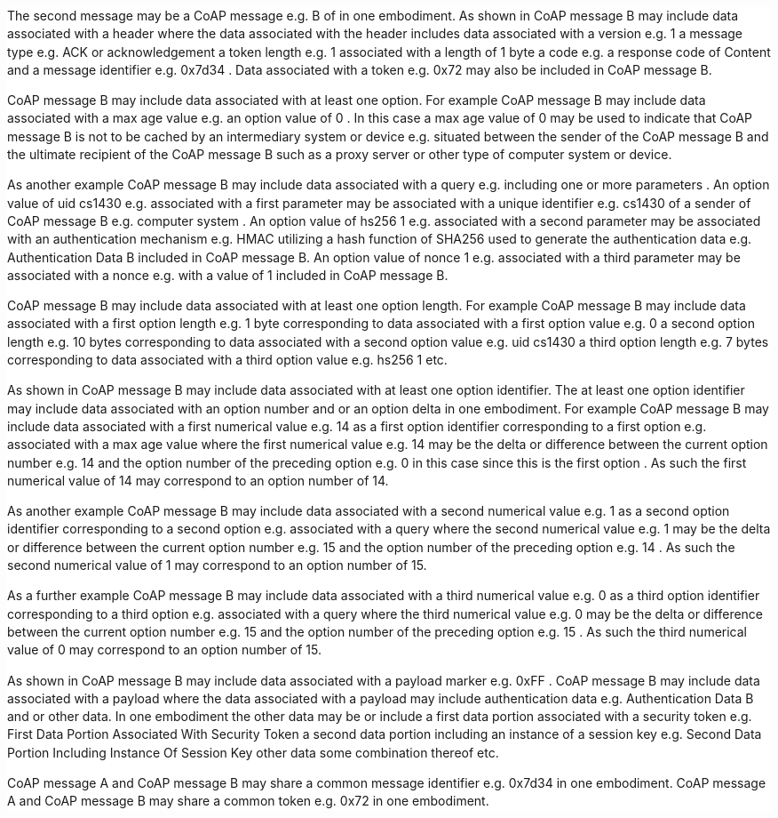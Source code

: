 The second message may be a CoAP message e.g. B of in one embodiment. As shown in CoAP message B may include data associated with a header where the data associated with the header includes data associated with a version e.g. 1 a message type e.g. ACK or acknowledgement a token length e.g. 1 associated with a length of 1 byte a code e.g. a response code of Content and a message identifier e.g. 0x7d34 . Data associated with a token e.g. 0x72 may also be included in CoAP message B.

CoAP message B may include data associated with at least one option. For example CoAP message B may include data associated with a max age value e.g. an option value of 0 . In this case a max age value of 0 may be used to indicate that CoAP message B is not to be cached by an intermediary system or device e.g. situated between the sender of the CoAP message B and the ultimate recipient of the CoAP message B such as a proxy server or other type of computer system or device.

As another example CoAP message B may include data associated with a query e.g. including one or more parameters . An option value of uid cs1430 e.g. associated with a first parameter may be associated with a unique identifier e.g. cs1430 of a sender of CoAP message B e.g. computer system . An option value of hs256 1 e.g. associated with a second parameter may be associated with an authentication mechanism e.g. HMAC utilizing a hash function of SHA256 used to generate the authentication data e.g. Authentication Data B included in CoAP message B. An option value of nonce 1 e.g. associated with a third parameter may be associated with a nonce e.g. with a value of 1 included in CoAP message B.

CoAP message B may include data associated with at least one option length. For example CoAP message B may include data associated with a first option length e.g. 1 byte corresponding to data associated with a first option value e.g. 0 a second option length e.g. 10 bytes corresponding to data associated with a second option value e.g. uid cs1430 a third option length e.g. 7 bytes corresponding to data associated with a third option value e.g. hs256 1 etc.

As shown in CoAP message B may include data associated with at least one option identifier. The at least one option identifier may include data associated with an option number and or an option delta in one embodiment. For example CoAP message B may include data associated with a first numerical value e.g. 14 as a first option identifier corresponding to a first option e.g. associated with a max age value where the first numerical value e.g. 14 may be the delta or difference between the current option number e.g. 14 and the option number of the preceding option e.g. 0 in this case since this is the first option . As such the first numerical value of 14 may correspond to an option number of 14. 

As another example CoAP message B may include data associated with a second numerical value e.g. 1 as a second option identifier corresponding to a second option e.g. associated with a query where the second numerical value e.g. 1 may be the delta or difference between the current option number e.g. 15 and the option number of the preceding option e.g. 14 . As such the second numerical value of 1 may correspond to an option number of 15. 

As a further example CoAP message B may include data associated with a third numerical value e.g. 0 as a third option identifier corresponding to a third option e.g. associated with a query where the third numerical value e.g. 0 may be the delta or difference between the current option number e.g. 15 and the option number of the preceding option e.g. 15 . As such the third numerical value of 0 may correspond to an option number of 15. 

As shown in CoAP message B may include data associated with a payload marker e.g. 0xFF . CoAP message B may include data associated with a payload where the data associated with a payload may include authentication data e.g. Authentication Data B and or other data. In one embodiment the other data may be or include a first data portion associated with a security token e.g. First Data Portion Associated With Security Token a second data portion including an instance of a session key e.g. Second Data Portion Including Instance Of Session Key other data some combination thereof etc.

CoAP message A and CoAP message B may share a common message identifier e.g. 0x7d34 in one embodiment. CoAP message A and CoAP message B may share a common token e.g. 0x72 in one embodiment.
